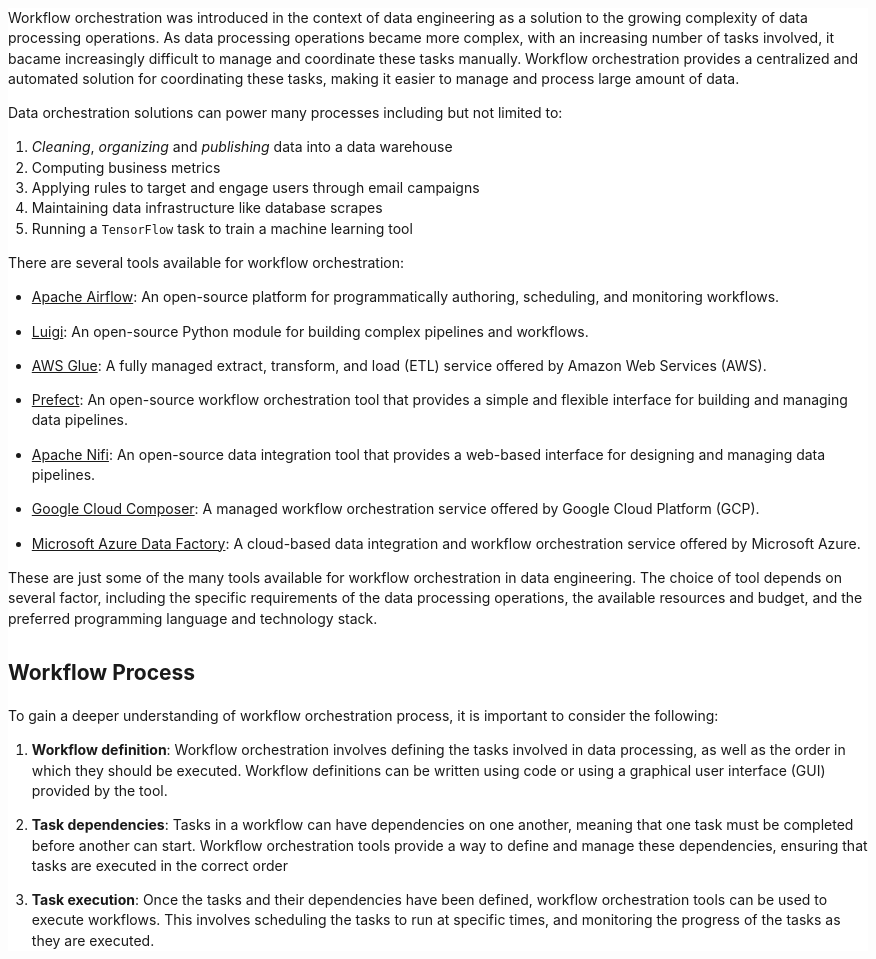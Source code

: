 Workflow orchestration was introduced in the context of data engineering as a solution to the growing complexity of data processing operations. As data processing operations became more complex, with an increasing number of tasks involved, it bacame increasingly difficult to manage and coordinate these tasks manually. Workflow orchestration provides a centralized and automated solution for coordinating these tasks, making it easier to manage and process large amount of data.

Data orchestration solutions can power many processes including but not limited to:

1. *Cleaning*, *organizing* and *publishing* data into a data warehouse
2. Computing business metrics
3. Applying rules to target and engage users through email campaigns
4. Maintaining data infrastructure like database scrapes
5. Running a `TensorFlow` task to train a machine learning tool

There are several tools available for workflow orchestration:

- [Apache Airflow](https://airflow.apache.org/): An open-source platform for programmatically authoring, scheduling, and monitoring workflows.

- [Luigi](https://github.com/spotify/luigi): An open-source Python module for building complex pipelines and workflows.

- [AWS Glue](https://aws.amazon.com/glue/): A fully managed extract, transform, and load (ETL) service offered by Amazon Web Services (AWS).

- [Prefect](https://www.prefect.io/): An open-source workflow orchestration tool that provides a simple and flexible interface for building and managing data pipelines.

- [Apache Nifi](https://nifi.apache.org/): An open-source data integration tool that provides a web-based interface for designing and managing data pipelines.

- [Google Cloud Composer](https://cloud.google.com/composer): A managed workflow orchestration service offered by Google Cloud Platform (GCP).

- [Microsoft Azure Data Factory](https://azure.microsoft.com/en-us/products/data-factory/): A cloud-based data integration and workflow orchestration service offered by Microsoft Azure.

These are just some of the many tools available for workflow orchestration in data engineering. The choice of tool depends on several factor, including the specific requirements of the data processing operations, the available resources and budget, and the preferred programming language and technology stack.

## Workflow Process

To gain a deeper understanding of workflow orchestration process, it is important to consider the following:

1. **Workflow definition**: Workflow orchestration involves defining the tasks involved in data processing, as well as the order in which they should be executed. Workflow definitions can be written using code or using a graphical user interface (GUI) provided by the tool.

2. **Task dependencies**: Tasks in a workflow can have dependencies on one another, meaning that one task must be completed before another can start. Workflow orchestration tools provide a way to define and manage these dependencies, ensuring that tasks are executed in the correct order

3. **Task execution**: Once the tasks and their dependencies have been defined, workflow orchestration tools can be used to execute workflows. This involves scheduling the tasks to run at specific times, and monitoring the progress of the tasks as they are executed.
